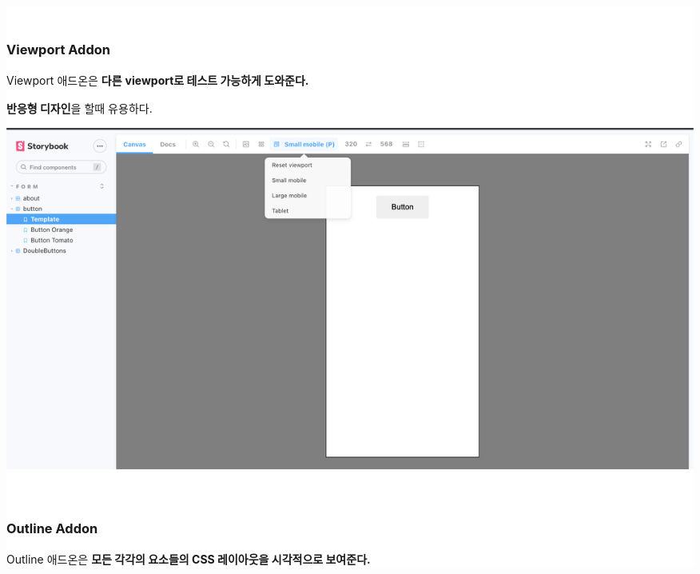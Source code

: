 <br>

### Viewport Addon

Viewport 애드온은 **다른** **viewport로 테스트 가능하게 도와준다.**

**반응형 디자인**을 할때 유용하다.

![Storybook](<../Images/Storybook/Storybook-2-7.png>)

<br>

### Outline Addon

Outline 애드온은 **모든 각각의 요소들의 CSS 레이아웃을 시각적으로 보여준다.**
